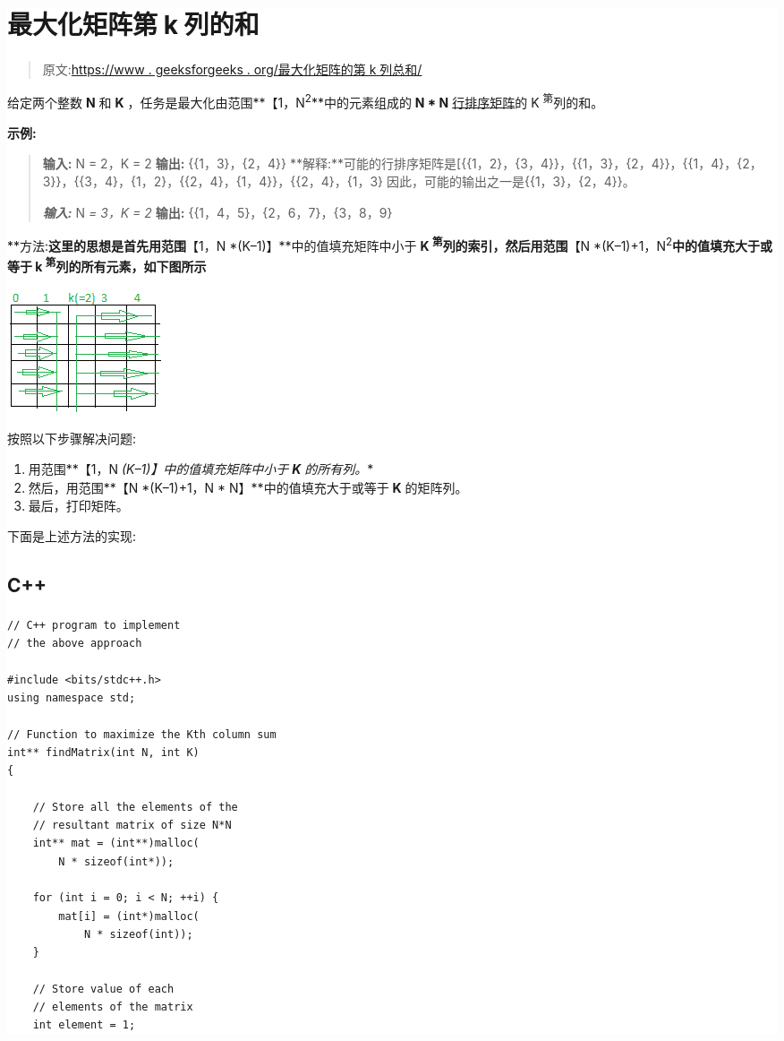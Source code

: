 # 最大化矩阵第 k 列的和

> 原文:[https://www . geeksforgeeks . org/最大化矩阵的第 k 列总和/](https://www.geeksforgeeks.org/maximize-the-sum-of-kth-column-of-a-matrix/)

给定两个整数 **N** 和 **K** ，任务是最大化由范围**【1，N<sup>2</sup>**中的元素组成的 **N * N** [行排序矩阵](https://www.geeksforgeeks.org/row-wise-sorting-2d-array/)的 K <sup>第</sup>列的和。

**示例:**

> **输入:** N = 2，K = 2
> **输出:** {{1，3}，{2，4}}
> **解释:**可能的行排序矩阵是[{{1，2}，{3，4}}，{{1，3}，{2，4}}，{{1，4}，{2，3}}，{{3，4}，{1，2}，{{2，4}，{1，4}}，{{2，4}，{1，3}
> 因此，可能的输出之一是{{1，3}，{2，4}}。
> 
> ***输入:*** N *= 3，K = 2*
> **输出:** {{1，4，5}，{2，6，7}，{3，8，9}

**方法:**这里的思想是首先用范围**【1，N *(K–1)】**中的值填充矩阵中小于 **K <sup>第</sup>列的索引，然后用范围**【N *(K–1)+1，N<sup>2</sup>**中的值填充大于或等于 k <sup>第</sup>列的所有元素，如下图所示**

[![](img/5d5afc049b38757dd92e4f82af9a6ab0.png)](https://media.geeksforgeeks.org/wp-content/cdn-uploads/20200915092309/maximum-kth-column.png)

按照以下步骤解决问题:

1.  用范围**【1，N *(K–1)】中的值填充矩阵中小于 **K** 的所有列。**
2.  然后，用范围**【N *(K–1)+1，N * N】**中的值填充大于或等于 **K** 的矩阵列。
3.  最后，打印矩阵。

下面是上述方法的实现:

## C++

```
// C++ program to implement
// the above approach

#include <bits/stdc++.h>
using namespace std;

// Function to maximize the Kth column sum
int** findMatrix(int N, int K)
{

    // Store all the elements of the
    // resultant matrix of size N*N
    int** mat = (int**)malloc(
        N * sizeof(int*));

    for (int i = 0; i < N; ++i) {
        mat[i] = (int*)malloc(
            N * sizeof(int));
    }

    // Store value of each
    // elements of the matrix
    int element = 1;
```